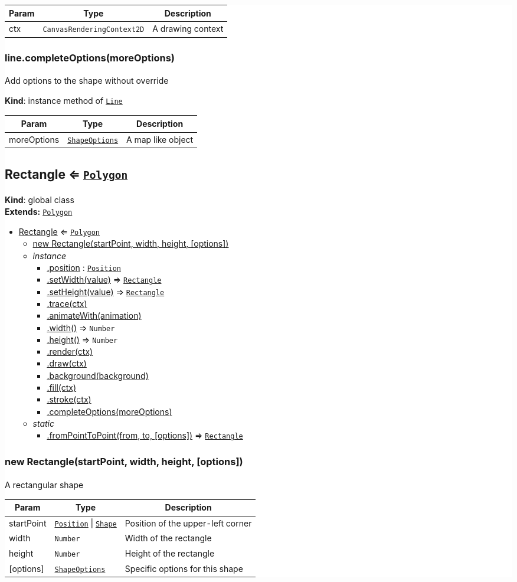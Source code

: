 | Param | Type | Description |
| --- | --- | --- |
| ctx | <code>CanvasRenderingContext2D</code> | A drawing context |

<a name="Shape+completeOptions"></a>

### line.completeOptions(moreOptions)
Add options to the shape without override

**Kind**: instance method of <code>[Line](#Line)</code>  

| Param | Type | Description |
| --- | --- | --- |
| moreOptions | <code>[ShapeOptions](#ShapeOptions)</code> | A map like object |

<a name="Rectangle"></a>

## Rectangle ⇐ <code>[Polygon](#Polygon)</code>
**Kind**: global class  
**Extends:** <code>[Polygon](#Polygon)</code>  

* [Rectangle](#Rectangle) ⇐ <code>[Polygon](#Polygon)</code>
    * [new Rectangle(startPoint, width, height, [options])](#new_Rectangle_new)
    * _instance_
        * [.position](#Shape+position) : <code>[Position](#Position)</code>
        * [.setWidth(value)](#Rectangle+setWidth) ⇒ <code>[Rectangle](#Rectangle)</code>
        * [.setHeight(value)](#Rectangle+setHeight) ⇒ <code>[Rectangle](#Rectangle)</code>
        * [.trace(ctx)](#Polygon+trace)
        * [.animateWith(animation)](#Shape+animateWith)
        * [.width()](#Polygon+width) ⇒ <code>Number</code>
        * [.height()](#Polygon+height) ⇒ <code>Number</code>
        * [.render(ctx)](#Shape+render)
        * [.draw(ctx)](#Shape+draw)
        * [.background(background)](#Shape+background)
        * [.fill(ctx)](#Shape+fill)
        * [.stroke(ctx)](#Shape+stroke)
        * [.completeOptions(moreOptions)](#Shape+completeOptions)
    * _static_
        * [.fromPointToPoint(from, to, [options])](#Rectangle.fromPointToPoint) ⇒ <code>[Rectangle](#Rectangle)</code>

<a name="new_Rectangle_new"></a>

### new Rectangle(startPoint, width, height, [options])
A rectangular shape


| Param | Type | Description |
| --- | --- | --- |
| startPoint | <code>[Position](#Position)</code> &#124; <code>[Shape](#Shape)</code> | Position of the upper-left corner |
| width | <code>Number</code> | Width of the rectangle |
| height | <code>Number</code> | Height of the rectangle |
| [options] | <code>[ShapeOptions](#ShapeOptions)</code> | Specific options for this shape |
